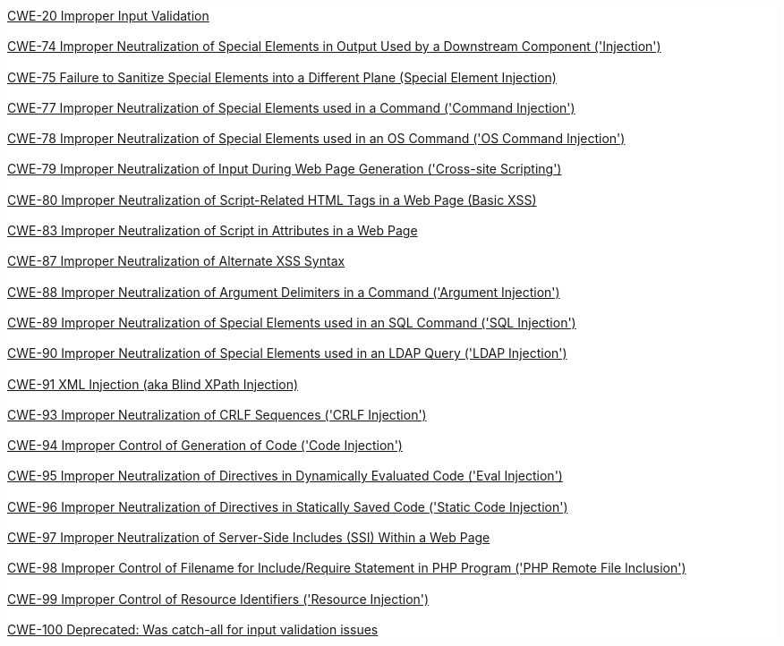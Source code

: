 [CWE-20 Improper Input Validation](https://cwe.mitre.org/data/definitions/20.html)

[CWE-74 Improper Neutralization of Special Elements in Output Used by a
Downstream Component ('Injection')](https://cwe.mitre.org/data/definitions/74.html)

[CWE-75 Failure to Sanitize Special Elements into a Different Plane
(Special Element Injection)](https://cwe.mitre.org/data/definitions/75.html)

[CWE-77 Improper Neutralization of Special Elements used in a Command
('Command Injection')](https://cwe.mitre.org/data/definitions/77.html)

[CWE-78 Improper Neutralization of Special Elements used in an OS Command
('OS Command Injection')](https://cwe.mitre.org/data/definitions/78.html)

[CWE-79 Improper Neutralization of Input During Web Page Generation
('Cross-site Scripting')](https://cwe.mitre.org/data/definitions/79.html)

[CWE-80 Improper Neutralization of Script-Related HTML Tags in a Web Page
(Basic XSS)](https://cwe.mitre.org/data/definitions/80.html)

[CWE-83 Improper Neutralization of Script in Attributes in a Web Page](https://cwe.mitre.org/data/definitions/83.html)

[CWE-87 Improper Neutralization of Alternate XSS Syntax](https://cwe.mitre.org/data/definitions/87.html)

[CWE-88 Improper Neutralization of Argument Delimiters in a Command ('Argument Injection')](https://cwe.mitre.org/data/definitions/88.html)

[CWE-89 Improper Neutralization of Special Elements used in an SQL Command ('SQL Injection')](https://cwe.mitre.org/data/definitions/89.html)

[CWE-90 Improper Neutralization of Special Elements used in an LDAP Query ('LDAP Injection')](https://cwe.mitre.org/data/definitions/90.html)

[CWE-91 XML Injection (aka Blind XPath Injection)](https://cwe.mitre.org/data/definitions/91.html)

[CWE-93 Improper Neutralization of CRLF Sequences ('CRLF Injection')](https://cwe.mitre.org/data/definitions/93.html)

[CWE-94 Improper Control of Generation of Code ('Code Injection')](https://cwe.mitre.org/data/definitions/94.html)

[CWE-95 Improper Neutralization of Directives in Dynamically Evaluated Code ('Eval Injection')](https://cwe.mitre.org/data/definitions/95.html)

[CWE-96 Improper Neutralization of Directives in Statically Saved Code ('Static Code Injection')](https://cwe.mitre.org/data/definitions/96.html)

[CWE-97 Improper Neutralization of Server-Side Includes (SSI) Within a Web Page](https://cwe.mitre.org/data/definitions/97.html)

[CWE-98 Improper Control of Filename for Include/Require Statement in PHP Program ('PHP Remote File Inclusion')](https://cwe.mitre.org/data/definitions/98.html)

[CWE-99 Improper Control of Resource Identifiers ('Resource Injection')](https://cwe.mitre.org/data/definitions/99.html)

[CWE-100 Deprecated: Was catch-all for input validation issues](https://cwe.mitre.org/data/definitions/100.html)
